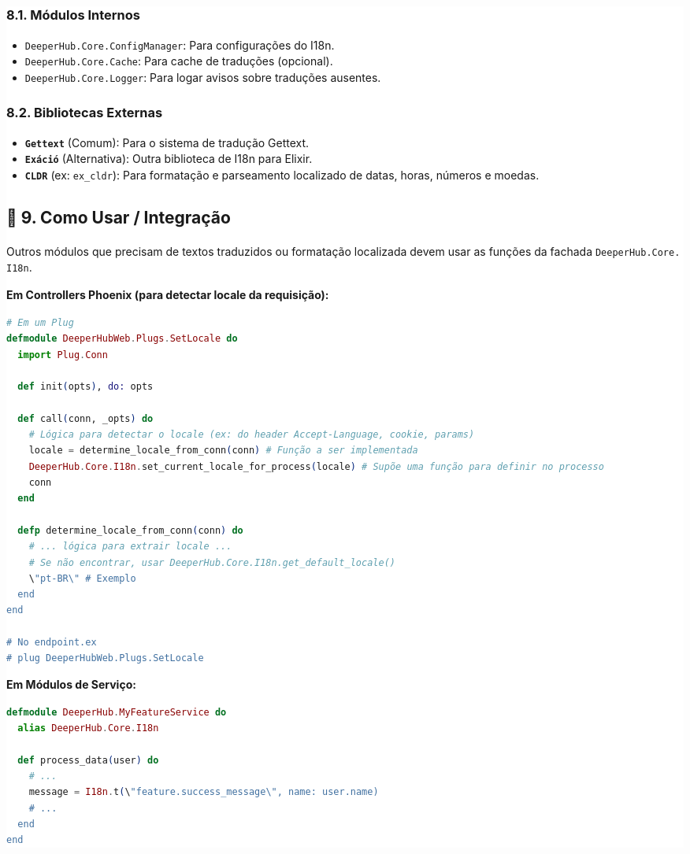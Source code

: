 ### 8.1. Módulos Internos

*   `DeeperHub.Core.ConfigManager`: Para configurações do I18n.
*   `DeeperHub.Core.Cache`: Para cache de traduções (opcional).
*   `DeeperHub.Core.Logger`: Para logar avisos sobre traduções ausentes.

### 8.2. Bibliotecas Externas

*   **`Gettext`** (Comum): Para o sistema de tradução Gettext.
*   **`Exáció`** (Alternativa): Outra biblioteca de I18n para Elixir.
*   **`CLDR`** (ex: `ex_cldr`): Para formatação e parseamento localizado de datas, horas, números e moedas.

## 🤝 9. Como Usar / Integração

Outros módulos que precisam de textos traduzidos ou formatação localizada devem usar as funções da fachada `DeeperHub.Core.I18n`.

**Em Controllers Phoenix (para detectar locale da requisição):**
```elixir
# Em um Plug
defmodule DeeperHubWeb.Plugs.SetLocale do
  import Plug.Conn

  def init(opts), do: opts

  def call(conn, _opts) do
    # Lógica para detectar o locale (ex: do header Accept-Language, cookie, params)
    locale = determine_locale_from_conn(conn) # Função a ser implementada
    DeeperHub.Core.I18n.set_current_locale_for_process(locale) # Supõe uma função para definir no processo
    conn
  end

  defp determine_locale_from_conn(conn) do
    # ... lógica para extrair locale ...
    # Se não encontrar, usar DeeperHub.Core.I18n.get_default_locale()
    \"pt-BR\" # Exemplo
  end
end

# No endpoint.ex
# plug DeeperHubWeb.Plugs.SetLocale
```

**Em Módulos de Serviço:**
```elixir
defmodule DeeperHub.MyFeatureService do
  alias DeeperHub.Core.I18n

  def process_data(user) do
    # ...
    message = I18n.t(\"feature.success_message\", name: user.name)
    # ...
  end
end
```
